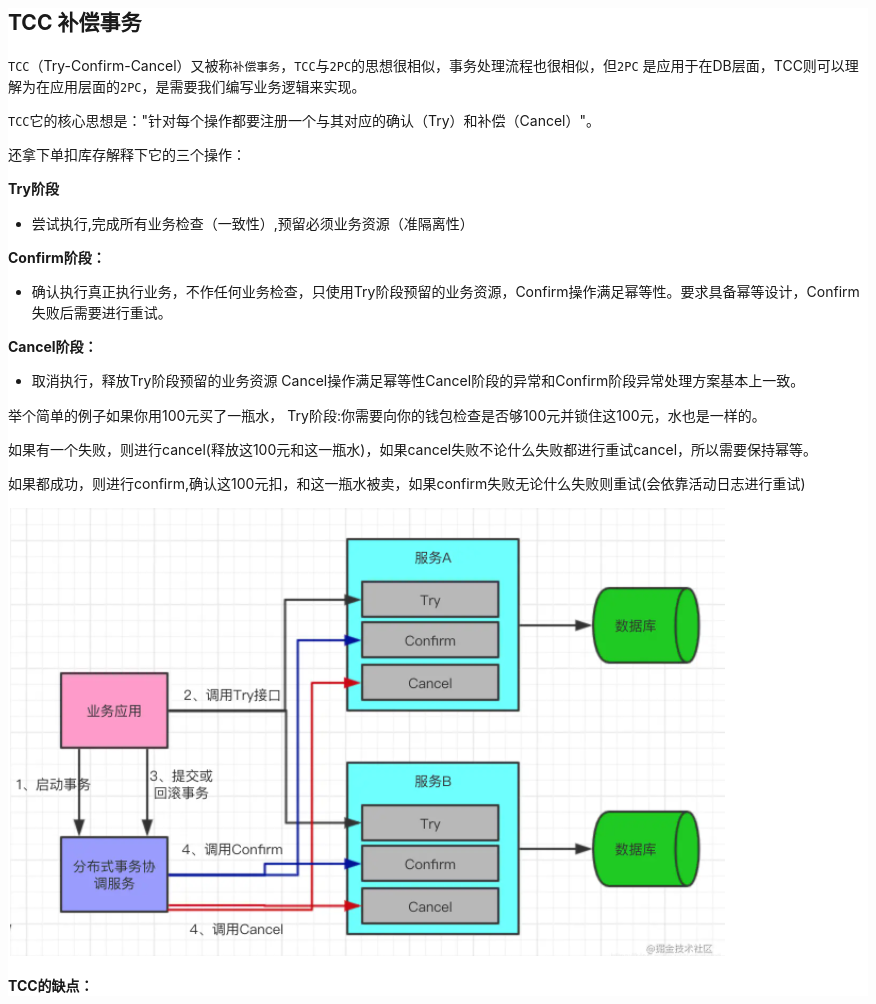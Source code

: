 

## TCC 补偿事务

`TCC`（Try-Confirm-Cancel）又被称`补偿事务`，`TCC`与`2PC`的思想很相似，事务处理流程也很相似，但`2PC` 是应用于在DB层面，TCC则可以理解为在应用层面的`2PC`，是需要我们编写业务逻辑来实现。

`TCC`它的核心思想是："针对每个操作都要注册一个与其对应的确认（Try）和补偿（Cancel）"。

还拿下单扣库存解释下它的三个操作：

**Try阶段**

- 尝试执行,完成所有业务检查（一致性）,预留必须业务资源（准隔离性）

**Confirm阶段：**

- 确认执行真正执行业务，不作任何业务检查，只使用Try阶段预留的业务资源，Confirm操作满足幂等性。要求具备幂等设计，Confirm失败后需要进行重试。

**Cancel阶段：**

- 取消执行，释放Try阶段预留的业务资源 Cancel操作满足幂等性Cancel阶段的异常和Confirm阶段异常处理方案基本上一致。

举个简单的例子如果你用100元买了一瓶水， Try阶段:你需要向你的钱包检查是否够100元并锁住这100元，水也是一样的。

如果有一个失败，则进行cancel(释放这100元和这一瓶水)，如果cancel失败不论什么失败都进行重试cancel，所以需要保持幂等。

如果都成功，则进行confirm,确认这100元扣，和这一瓶水被卖，如果confirm失败无论什么失败则重试(会依靠活动日志进行重试)




![image-20210830120014896](分布式相关.assets/image-20210830120014896.png)

**TCC的缺点：**

